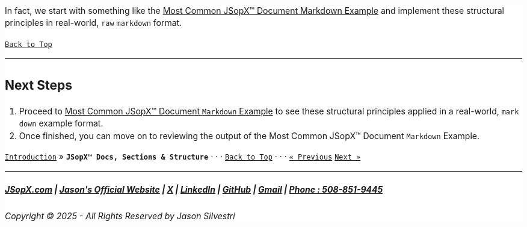In fact, we start with something like the [Most Common JSopX™ Document Markdown Example](./JSopxDocsMostCommonMarkdown.md) and implement these structural principles in real-world, `raw` `markdown` format.


[`Back to Top`](#table-of-contents)

---

## **Next Steps**  
1. Proceed to [Most Common JSopX™ Document `Markdown` Example](./JSopxDocsMostCommonMarkdown.md) to see these structural principles applied in a real-world, `markdown` example format.
2. Once finished, you can move on to reviewing the output of the Most Common JSopX™ Document `Markdown` Example. 

[`Introduction`](./ReadMe.md) » **`JSopX™ Docs, Sections & Structure`** · · · [`Back to Top`](#table-of-contents) · · · [`« Previous`](./Alerts.md) [`Next »`](./JSopxDocsMostCommonMarkdown.md)

---

##### [JSopX.com](https://www.jsopx.com/) | [Jason's Official Website](https://www.jsilvestri.com/) | [X](https://www.x.com/JasonSilvestri) | [LinkedIn](http://www.linkedin.com/in/JasonSilvestri) | [GitHub](https://github.com/JasonSilvestri) | [Gmail](mailto:therealjasonsilvestri@gmail.com) | [Phone : 508-851-9445](phoneto:508-851-9445)

###### Copyright © 2025 - All Rights Reserved by Jason Silvestri
